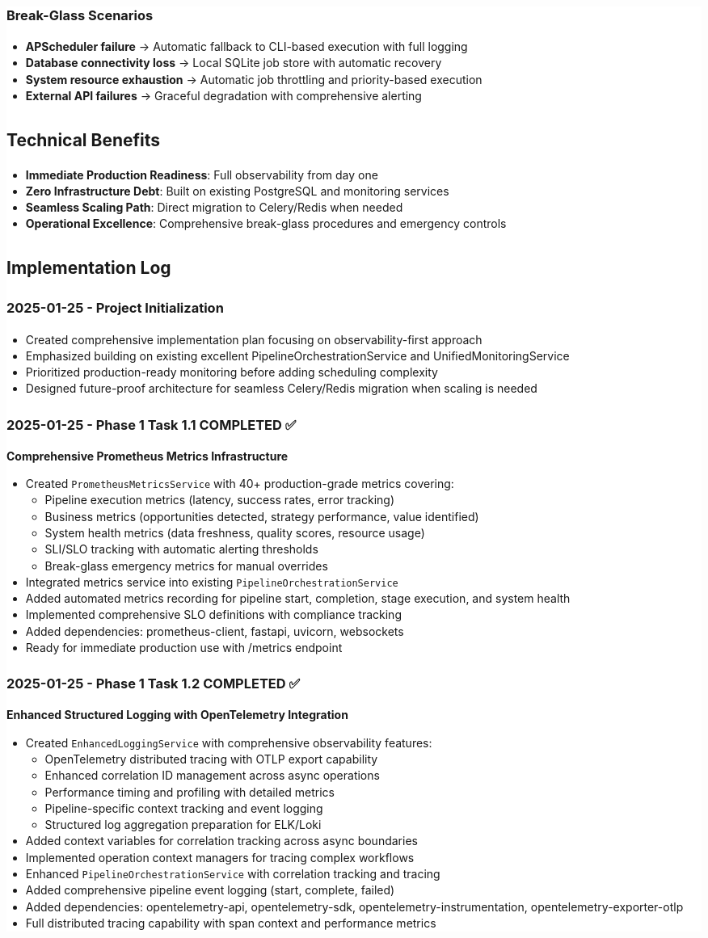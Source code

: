 ### Break-Glass Scenarios
- **APScheduler failure** → Automatic fallback to CLI-based execution with full logging
- **Database connectivity loss** → Local SQLite job store with automatic recovery
- **System resource exhaustion** → Automatic job throttling and priority-based execution
- **External API failures** → Graceful degradation with comprehensive alerting

## Technical Benefits
- **Immediate Production Readiness**: Full observability from day one
- **Zero Infrastructure Debt**: Built on existing PostgreSQL and monitoring services
- **Seamless Scaling Path**: Direct migration to Celery/Redis when needed
- **Operational Excellence**: Comprehensive break-glass procedures and emergency controls

## Implementation Log

### 2025-01-25 - Project Initialization
- Created comprehensive implementation plan focusing on observability-first approach
- Emphasized building on existing excellent PipelineOrchestrationService and UnifiedMonitoringService
- Prioritized production-ready monitoring before adding scheduling complexity
- Designed future-proof architecture for seamless Celery/Redis migration when scaling is needed

### 2025-01-25 - Phase 1 Task 1.1 COMPLETED ✅
**Comprehensive Prometheus Metrics Infrastructure**
- Created `PrometheusMetricsService` with 40+ production-grade metrics covering:
  - Pipeline execution metrics (latency, success rates, error tracking)
  - Business metrics (opportunities detected, strategy performance, value identified)
  - System health metrics (data freshness, quality scores, resource usage)
  - SLI/SLO tracking with automatic alerting thresholds
  - Break-glass emergency metrics for manual overrides
- Integrated metrics service into existing `PipelineOrchestrationService`
- Added automated metrics recording for pipeline start, completion, stage execution, and system health
- Implemented comprehensive SLO definitions with compliance tracking
- Added dependencies: prometheus-client, fastapi, uvicorn, websockets
- Ready for immediate production use with /metrics endpoint

### 2025-01-25 - Phase 1 Task 1.2 COMPLETED ✅
**Enhanced Structured Logging with OpenTelemetry Integration**
- Created `EnhancedLoggingService` with comprehensive observability features:
  - OpenTelemetry distributed tracing with OTLP export capability
  - Enhanced correlation ID management across async operations
  - Performance timing and profiling with detailed metrics
  - Pipeline-specific context tracking and event logging
  - Structured log aggregation preparation for ELK/Loki
- Added context variables for correlation tracking across async boundaries
- Implemented operation context managers for tracing complex workflows
- Enhanced `PipelineOrchestrationService` with correlation tracking and tracing
- Added comprehensive pipeline event logging (start, complete, failed)
- Added dependencies: opentelemetry-api, opentelemetry-sdk, opentelemetry-instrumentation, opentelemetry-exporter-otlp
- Full distributed tracing capability with span context and performance metrics
